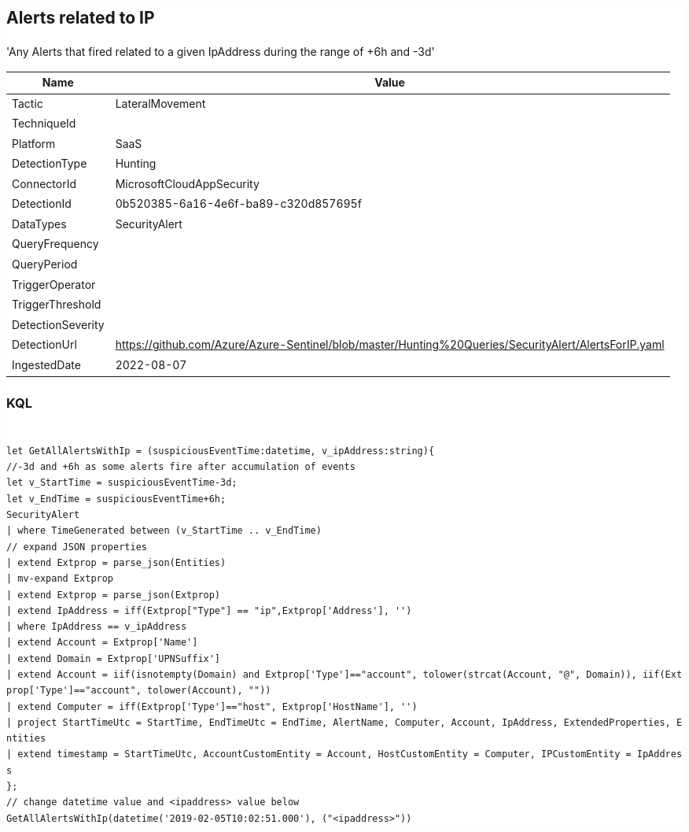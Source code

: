 ## Alerts related to IP

'Any Alerts that fired related to a given IpAddress during the range of +6h and -3d'

|Name | Value |
| --- | --- |
|Tactic | LateralMovement|
|TechniqueId | |
|Platform | SaaS|
|DetectionType | Hunting |
|ConnectorId | MicrosoftCloudAppSecurity |
|DetectionId | 0b520385-6a16-4e6f-ba89-c320d857695f |
|DataTypes | SecurityAlert |
|QueryFrequency |  |
|QueryPeriod |  |
|TriggerOperator |  |
|TriggerThreshold |  |
|DetectionSeverity |  |
|DetectionUrl | https://github.com/Azure/Azure-Sentinel/blob/master/Hunting%20Queries/SecurityAlert/AlertsForIP.yaml |
|IngestedDate | 2022-08-07 |

### KQL
```kql

let GetAllAlertsWithIp = (suspiciousEventTime:datetime, v_ipAddress:string){
//-3d and +6h as some alerts fire after accumulation of events
let v_StartTime = suspiciousEventTime-3d;
let v_EndTime = suspiciousEventTime+6h;
SecurityAlert
| where TimeGenerated between (v_StartTime .. v_EndTime)
// expand JSON properties
| extend Extprop = parse_json(Entities)
| mv-expand Extprop
| extend Extprop = parse_json(Extprop)
| extend IpAddress = iff(Extprop["Type"] == "ip",Extprop['Address'], '')
| where IpAddress == v_ipAddress
| extend Account = Extprop['Name']
| extend Domain = Extprop['UPNSuffix']
| extend Account = iif(isnotempty(Domain) and Extprop['Type']=="account", tolower(strcat(Account, "@", Domain)), iif(Extprop['Type']=="account", tolower(Account), ""))
| extend Computer = iff(Extprop['Type']=="host", Extprop['HostName'], '')
| project StartTimeUtc = StartTime, EndTimeUtc = EndTime, AlertName, Computer, Account, IpAddress, ExtendedProperties, Entities
| extend timestamp = StartTimeUtc, AccountCustomEntity = Account, HostCustomEntity = Computer, IPCustomEntity = IpAddress
};
// change datetime value and <ipaddress> value below
GetAllAlertsWithIp(datetime('2019-02-05T10:02:51.000'), ("<ipaddress>"))

```
